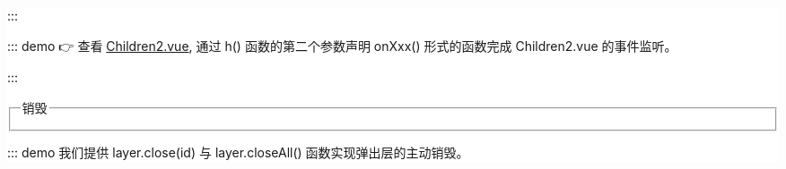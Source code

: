 :::

::: demo 👉 查看 [Children2.vue](https://gitee.com/layui-vue/layer-vue/blob/master/example/src/components/Children2.vue), 通过 h() 函数的第二个参数声明 onXxx() 形式的函数完成 Children2.vue 的事件监听。 

<template>
  <button @click="openComponent2">事件</button>
  <input type="text" v-model="numb" />
</template>

<script setup>
import { reactive, h, resolveComponent } from 'vue'
import { layer } from  "../../../../layer/src/index"

const prop = reactive({})
const numb = ref(1000)  
const ChildrenTwo = resolveComponent('Children2')

const openComponent2 = () => {
  layer.open({
    title: '标题',
    content: h(ChildrenTwo, { 
      prop, 
      onAdd(res){
        numb.value = numb.value + 1;
      }, onSub(res) {
        numb.value = numb.value - 1;
      }
      }),
  })
}
</script>

:::

<fieldset class="layui-elem-field layui-field-title">
    <legend>销毁</legend>
</fieldset>

::: demo 我们提供 layer.close(id) 与 layer.closeAll() 函数实现弹出层的主动销毁。

<template>
    <button @click="open">打开</button>
    <button @click="close">销毁</button>
    <button @click="closeAll">销毁全部</button>
</template>

<script setup>
import { layer } from  "../../../../layer/src/index"

const open = function() {
  const id = layer.open({
        title: "标题",
        content: "内容",
        shade: false
    })
    return id;
}
